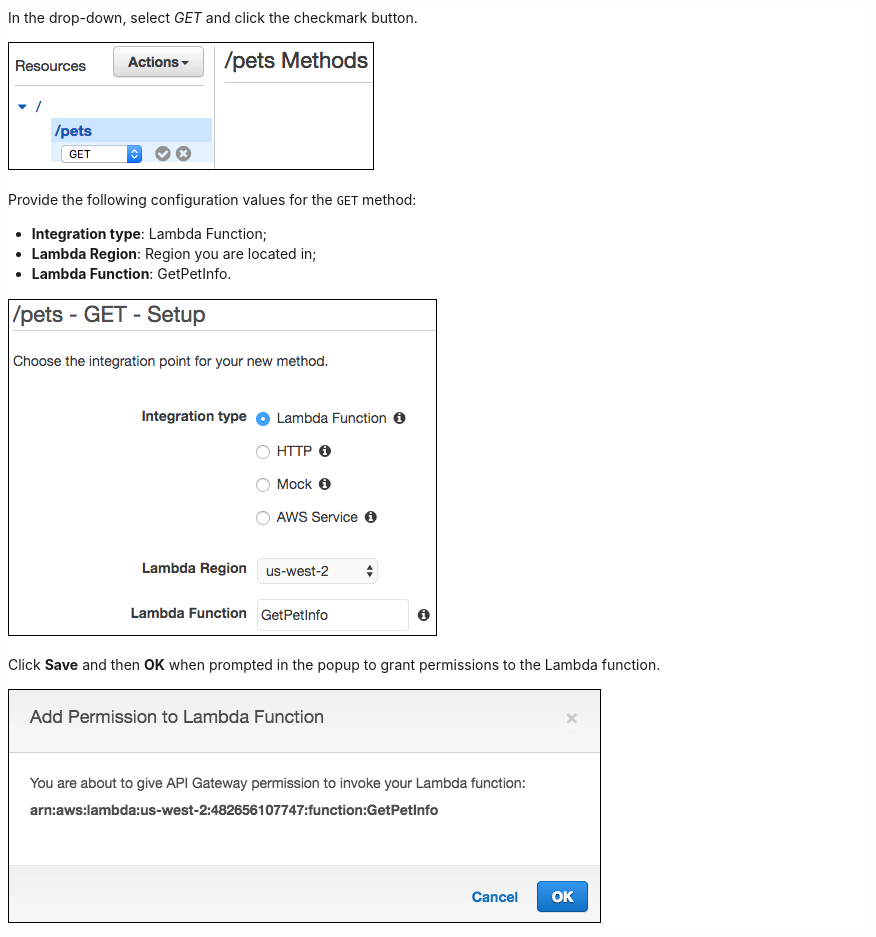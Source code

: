 In the drop-down, select *GET* and click the checkmark button.

![Get Pets Method](/media/articles/integrations/aws-api-gateway/part-1/pets-method-get.png)

Provide the following configuration values for the `GET` method:

* **Integration type**: Lambda Function;
* **Lambda Region**: Region you are located in;
* **Lambda Function**: GetPetInfo.

![Setup Get Pets Method](/media/articles/integrations/aws-api-gateway/part-1/pets-get-method-setup.png)

Click **Save** and then **OK** when prompted in the popup to grant permissions to the Lambda function.

![Set Lambda Permissions](/media/articles/integrations/aws-api-gateway/part-1/lambda-permissions.png)
